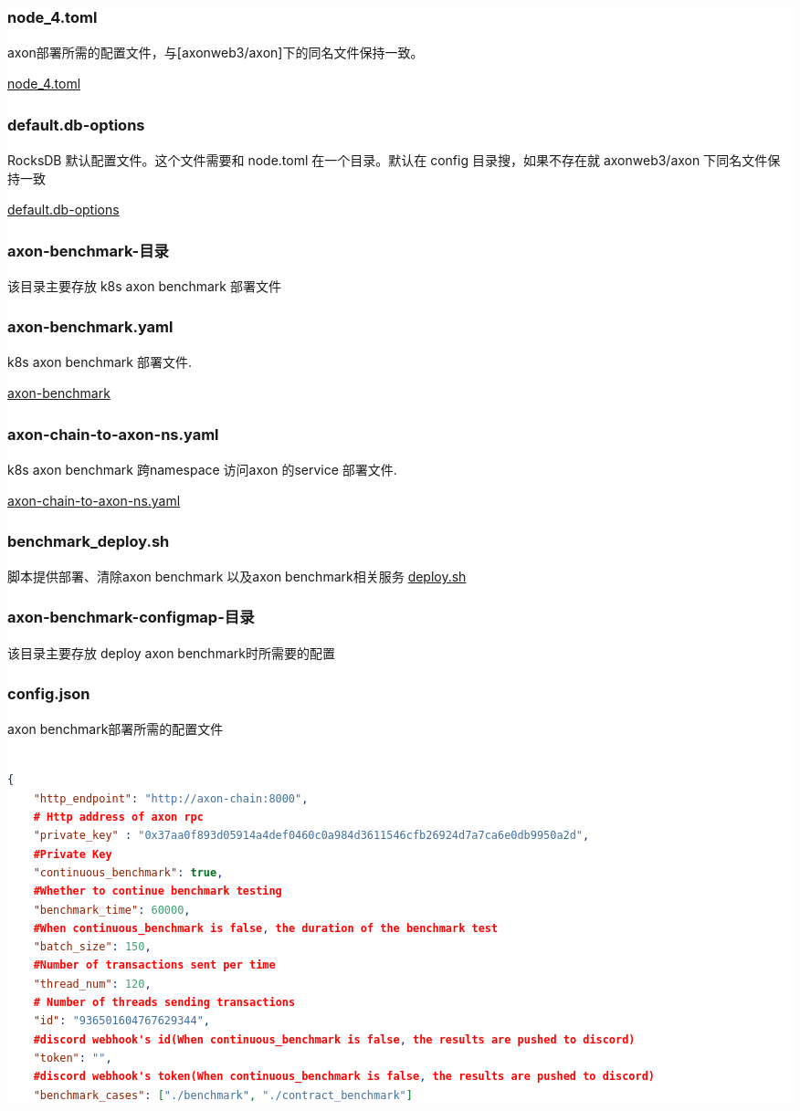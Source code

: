 <a id="markdown-node_4.toml" name="node_4.toml"></a>
### node_4.toml

axon部署所需的配置文件，与[axonweb3/axon]下的同名文件保持一致。

[node_4.toml](https://github.com/axonweb3/axon/blob/main/devtools/chain/k8s/node_4.toml)

<a id="markdown-default.db-options" name="default.db-options"></a>
### default.db-options
RocksDB 默认配置文件。这个文件需要和 node.toml 在一个目录。默认在 config 目录搜，如果不存在就 axonweb3/axon 下同名文件保持一致

[default.db-options](https://github.com/axonweb3/axon/blob/main/devtools/chain/default.db-options)

<a id="markdown-axon-benchmark-目录" name="axon-benchmark-目录"></a>
### axon-benchmark-目录
该目录主要存放 k8s axon benchmark 部署文件

<a id="markdown-axon-benchmark.yaml" name="axon-benchmark.yaml"></a>
### axon-benchmark.yaml
k8s axon benchmark 部署文件.

[axon-benchmark](https://github.com/axonweb3/axon-devops/blob/main/k8s-deploy/k8s/benchmark/axon-benchmark.yaml)

<a id="markdown-axon-chain-to-axon-ns.yaml" name="axon-chain-to-axon-ns.yaml"></a>
### axon-chain-to-axon-ns.yaml
k8s axon benchmark 跨namespace 访问axon 的service 部署文件.

[axon-chain-to-axon-ns.yaml](https://github.com/axonweb3/axon-devops/blob/main/k8s-deploy/k8s/benchmark/axon-chain-to-axon-ns.yaml)

<a id="markdown-deploy.sh" name="deploy.sh"></a>
### benchmark_deploy.sh

脚本提供部署、清除axon benchmark 以及axon benchmark相关服务
[deploy.sh](https://github.com/axonweb3/axon-devops/blob/main/k8s-deploy/k8s/benchmark/deploy.sh)

<a id="markdown-benchmark-configmap-目录" name="benchmark-configmap-目录"></a>
### axon-benchmark-configmap-目录
该目录主要存放 deploy axon benchmark时所需要的配置
<a id="markdown-config.json" name="config.json"></a>
### config.json

axon benchmark部署所需的配置文件
```json

{
    "http_endpoint": "http://axon-chain:8000",
    # Http address of axon rpc
    "private_key" : "0x37aa0f893d05914a4def0460c0a984d3611546cfb26924d7a7ca6e0db9950a2d",
    #Private Key
    "continuous_benchmark": true,
    #Whether to continue benchmark testing
    "benchmark_time": 60000,
    #When continuous_benchmark is false, the duration of the benchmark test
    "batch_size": 150,
    #Number of transactions sent per time
    "thread_num": 120,
    # Number of threads sending transactions
    "id": "936501604767629344",
    #discord webhook's id(When continuous_benchmark is false, the results are pushed to discord)
    "token": "",
    #discord webhook's token(When continuous_benchmark is false, the results are pushed to discord)
    "benchmark_cases": ["./benchmark", "./contract_benchmark"]
```
